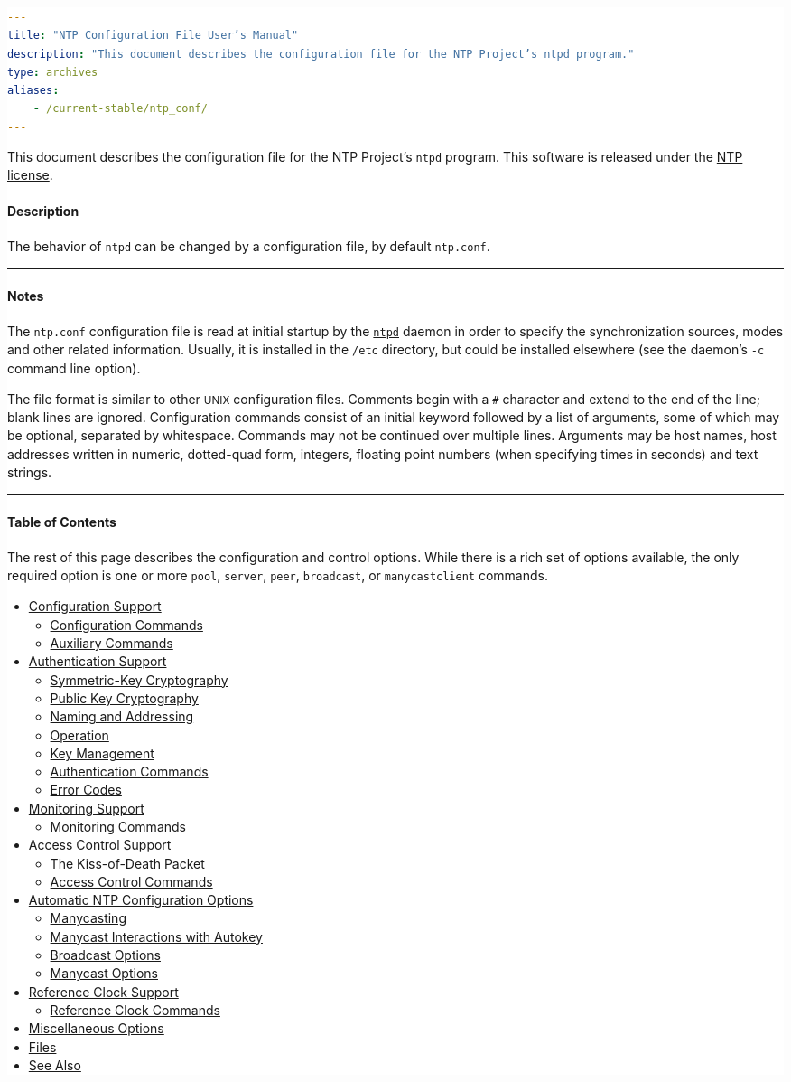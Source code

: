 ```yaml
---
title: "NTP Configuration File User’s Manual"
description: "This document describes the configuration file for the NTP Project’s ntpd program."
type: archives
aliases:
    - /current-stable/ntp_conf/
---
```


This document describes the configuration file for the NTP Project’s `ntpd` program. This software is released under the [NTP license](/documentation/4.2.8-series/copyright/).

#### Description

The behavior of `ntpd` can be changed by a configuration file, by default `ntp.conf`.

* * *

#### Notes

The `ntp.conf` configuration file is read at initial startup by the [`ntpd`](/documentation/4.2.8-series/ntpd/) daemon in order to specify the synchronization sources, modes and other related information. Usually, it is installed in the `/etc` directory, but could be installed elsewhere (see the daemon’s `-c` command line option).

The file format is similar to other <small>UNIX</small> configuration files. Comments begin with a `#` character and extend to the end of the line; blank lines are ignored. Configuration commands consist of an initial keyword followed by a list of arguments, some of which may be optional, separated by whitespace. Commands may not be continued over multiple lines. Arguments may be host names, host addresses written in numeric, dotted-quad form, integers, floating point numbers (when specifying times in seconds) and text strings.

* * *

#### Table of Contents

The rest of this page describes the configuration and control options. While there is a rich set of options available, the only required option is one or more `pool`, `server`, `peer`, `broadcast`, or `manycastclient` commands.

* [Configuration Support](#configuration-support)
  * [Configuration Commands](#configuration-commands)
  * [Auxiliary Commands](#auxiliary-commands)
* [Authentication Support](#authentication-support)
  * [Symmetric-Key Cryptography](#symmetric-key-cryptography)
  * [Public Key Cryptography](#public-key-cryptography)
  * [Naming and Addressing](#naming-and-addressing)
  * [Operation](#operation)
  * [Key Management](#key-management)
  * [Authentication Commands](#authentication-commands)
  * [Error Codes](#error-codes)
* [Monitoring Support](#monitoring-support)
  * [Monitoring Commands](#monitoring-commands)
* [Access Control Support](#access-control-support)
  * [The Kiss-of-Death Packet](#the-kiss-of-death-packet)
  * [Access Control Commands](#access-control-commands)
* [Automatic NTP Configuration Options](#automatic-ntp-configuration-options)
  * [Manycasting](#manycasting)
  * [Manycast Interactions with Autokey](#manycast-interactions-with-autokey)
  * [Broadcast Options](#broadcast-options)
  * [Manycast Options](#manycast-options)
* [Reference Clock Support](#reference-clock-support)
  * [Reference Clock Commands](#reference-clock-commands)
* [Miscellaneous Options](#miscellaneous-options)
* [Files](#files)
* [See Also](#see-also)